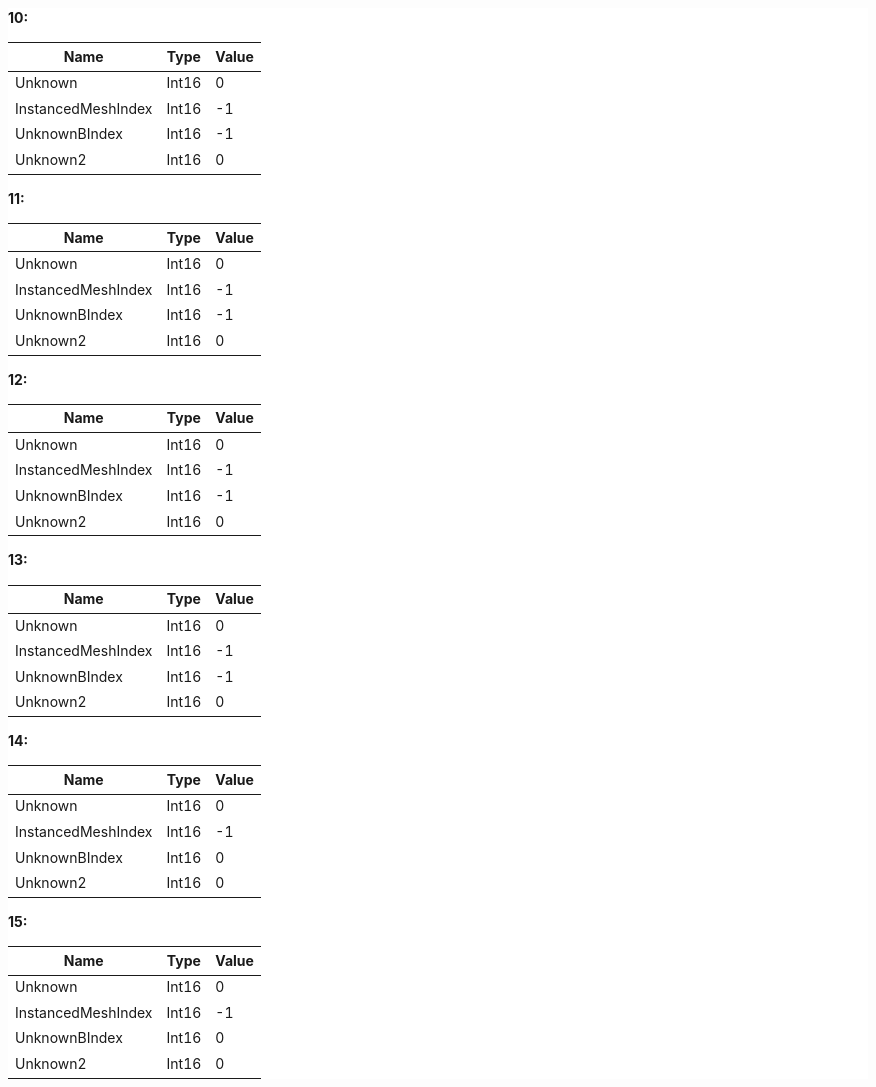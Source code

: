 
**10:**

Name	| Type	| Value
---	|---	|---	|
Unknown	|Int16	|0
InstancedMeshIndex	|Int16	|-1
UnknownBIndex	|Int16	|-1
Unknown2	|Int16	|0


**11:**

Name	| Type	| Value
---	|---	|---	|
Unknown	|Int16	|0
InstancedMeshIndex	|Int16	|-1
UnknownBIndex	|Int16	|-1
Unknown2	|Int16	|0


**12:**

Name	| Type	| Value
---	|---	|---	|
Unknown	|Int16	|0
InstancedMeshIndex	|Int16	|-1
UnknownBIndex	|Int16	|-1
Unknown2	|Int16	|0


**13:**

Name	| Type	| Value
---	|---	|---	|
Unknown	|Int16	|0
InstancedMeshIndex	|Int16	|-1
UnknownBIndex	|Int16	|-1
Unknown2	|Int16	|0


**14:**

Name	| Type	| Value
---	|---	|---	|
Unknown	|Int16	|0
InstancedMeshIndex	|Int16	|-1
UnknownBIndex	|Int16	|0
Unknown2	|Int16	|0


**15:**

Name	| Type	| Value
---	|---	|---	|
Unknown	|Int16	|0
InstancedMeshIndex	|Int16	|-1
UnknownBIndex	|Int16	|0
Unknown2	|Int16	|0

